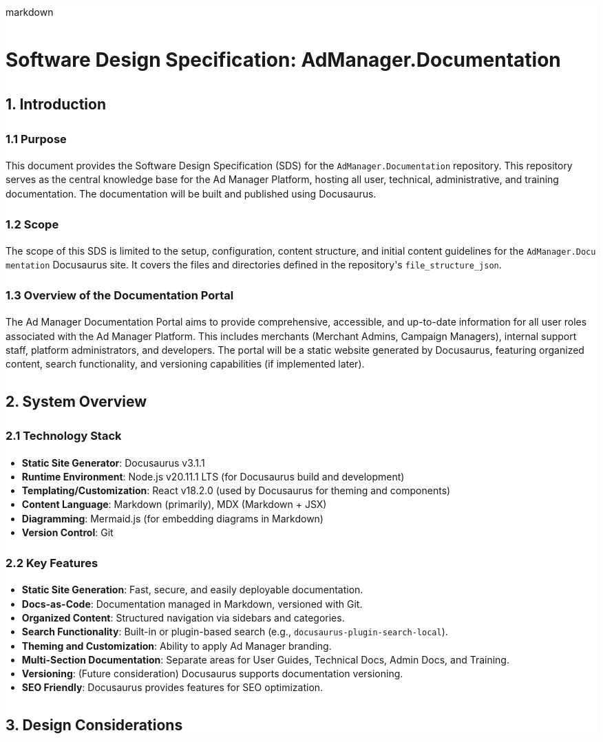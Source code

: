 markdown
# Software Design Specification: AdManager.Documentation

## 1. Introduction

### 1.1 Purpose
This document provides the Software Design Specification (SDS) for the `AdManager.Documentation` repository. This repository serves as the central knowledge base for the Ad Manager Platform, hosting all user, technical, administrative, and training documentation. The documentation will be built and published using Docusaurus.

### 1.2 Scope
The scope of this SDS is limited to the setup, configuration, content structure, and initial content guidelines for the `AdManager.Documentation` Docusaurus site. It covers the files and directories defined in the repository's `file_structure_json`.

### 1.3 Overview of the Documentation Portal
The Ad Manager Documentation Portal aims to provide comprehensive, accessible, and up-to-date information for all user roles associated with the Ad Manager Platform. This includes merchants (Merchant Admins, Campaign Managers), internal support staff, platform administrators, and developers. The portal will be a static website generated by Docusaurus, featuring organized content, search functionality, and versioning capabilities (if implemented later).

## 2. System Overview

### 2.1 Technology Stack
*   **Static Site Generator**: Docusaurus v3.1.1
*   **Runtime Environment**: Node.js v20.11.1 LTS (for Docusaurus build and development)
*   **Templating/Customization**: React v18.2.0 (used by Docusaurus for theming and components)
*   **Content Language**: Markdown (primarily), MDX (Markdown + JSX)
*   **Diagramming**: Mermaid.js (for embedding diagrams in Markdown)
*   **Version Control**: Git

### 2.2 Key Features
*   **Static Site Generation**: Fast, secure, and easily deployable documentation.
*   **Docs-as-Code**: Documentation managed in Markdown, versioned with Git.
*   **Organized Content**: Structured navigation via sidebars and categories.
*   **Search Functionality**: Built-in or plugin-based search (e.g., `docusaurus-plugin-search-local`).
*   **Theming and Customization**: Ability to apply Ad Manager branding.
*   **Multi-Section Documentation**: Separate areas for User Guides, Technical Docs, Admin Docs, and Training.
*   **Versioning**: (Future consideration) Docusaurus supports documentation versioning.
*   **SEO Friendly**: Docusaurus provides features for SEO optimization.

## 3. Design Considerations
